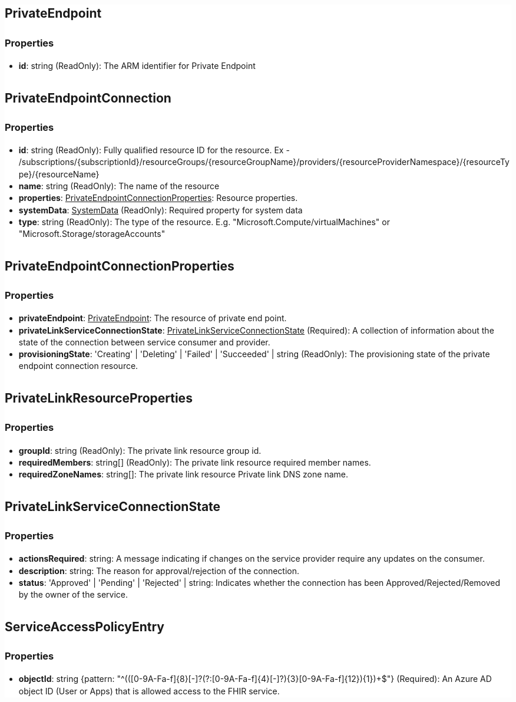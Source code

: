 ## PrivateEndpoint
### Properties
* **id**: string (ReadOnly): The ARM identifier for Private Endpoint

## PrivateEndpointConnection
### Properties
* **id**: string (ReadOnly): Fully qualified resource ID for the resource. Ex - /subscriptions/{subscriptionId}/resourceGroups/{resourceGroupName}/providers/{resourceProviderNamespace}/{resourceType}/{resourceName}
* **name**: string (ReadOnly): The name of the resource
* **properties**: [PrivateEndpointConnectionProperties](#privateendpointconnectionproperties): Resource properties.
* **systemData**: [SystemData](#systemdata) (ReadOnly): Required property for system data
* **type**: string (ReadOnly): The type of the resource. E.g. "Microsoft.Compute/virtualMachines" or "Microsoft.Storage/storageAccounts"

## PrivateEndpointConnectionProperties
### Properties
* **privateEndpoint**: [PrivateEndpoint](#privateendpoint): The resource of private end point.
* **privateLinkServiceConnectionState**: [PrivateLinkServiceConnectionState](#privatelinkserviceconnectionstate) (Required): A collection of information about the state of the connection between service consumer and provider.
* **provisioningState**: 'Creating' | 'Deleting' | 'Failed' | 'Succeeded' | string (ReadOnly): The provisioning state of the private endpoint connection resource.

## PrivateLinkResourceProperties
### Properties
* **groupId**: string (ReadOnly): The private link resource group id.
* **requiredMembers**: string[] (ReadOnly): The private link resource required member names.
* **requiredZoneNames**: string[]: The private link resource Private link DNS zone name.

## PrivateLinkServiceConnectionState
### Properties
* **actionsRequired**: string: A message indicating if changes on the service provider require any updates on the consumer.
* **description**: string: The reason for approval/rejection of the connection.
* **status**: 'Approved' | 'Pending' | 'Rejected' | string: Indicates whether the connection has been Approved/Rejected/Removed by the owner of the service.

## ServiceAccessPolicyEntry
### Properties
* **objectId**: string {pattern: "^(([0-9A-Fa-f]{8}[-]?(?:[0-9A-Fa-f]{4}[-]?){3}[0-9A-Fa-f]{12}){1})+$"} (Required): An Azure AD object ID (User or Apps) that is allowed access to the FHIR service.
